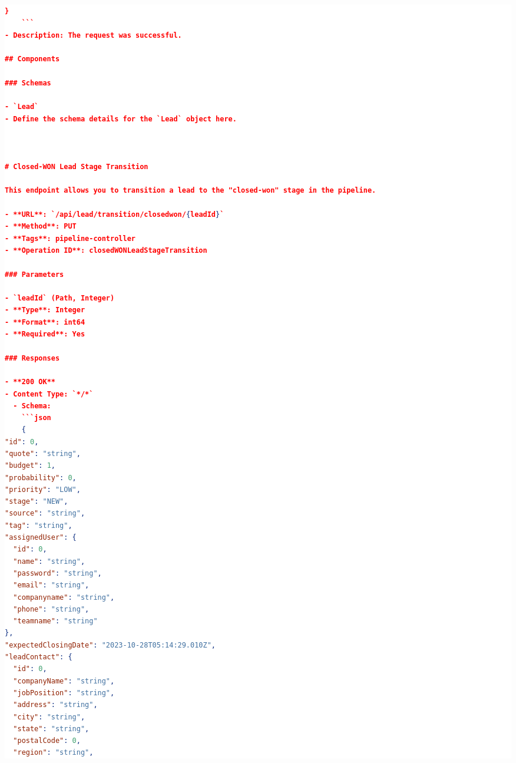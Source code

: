   ```json
}
      ```
  - Description: The request was successful.

## Components

### Schemas

- `Lead`
  - Define the schema details for the `Lead` object here.



# Closed-WON Lead Stage Transition

This endpoint allows you to transition a lead to the "closed-won" stage in the pipeline.

- **URL**: `/api/lead/transition/closedwon/{leadId}`
- **Method**: PUT
- **Tags**: pipeline-controller
- **Operation ID**: closedWONLeadStageTransition

### Parameters

- `leadId` (Path, Integer)
  - **Type**: Integer
  - **Format**: int64
  - **Required**: Yes

### Responses

- **200 OK**
  - Content Type: `*/*`
    - Schema:
      ```json
      {
  "id": 0,
  "quote": "string",
  "budget": 1,
  "probability": 0,
  "priority": "LOW",
  "stage": "NEW",
  "source": "string",
  "tag": "string",
  "assignedUser": {
    "id": 0,
    "name": "string",
    "password": "string",
    "email": "string",
    "companyname": "string",
    "phone": "string",
    "teamname": "string"
  },
  "expectedClosingDate": "2023-10-28T05:14:29.010Z",
  "leadContact": {
    "id": 0,
    "companyName": "string",
    "jobPosition": "string",
    "address": "string",
    "city": "string",
    "state": "string",
    "postalCode": 0,
    "region": "string",
  ```